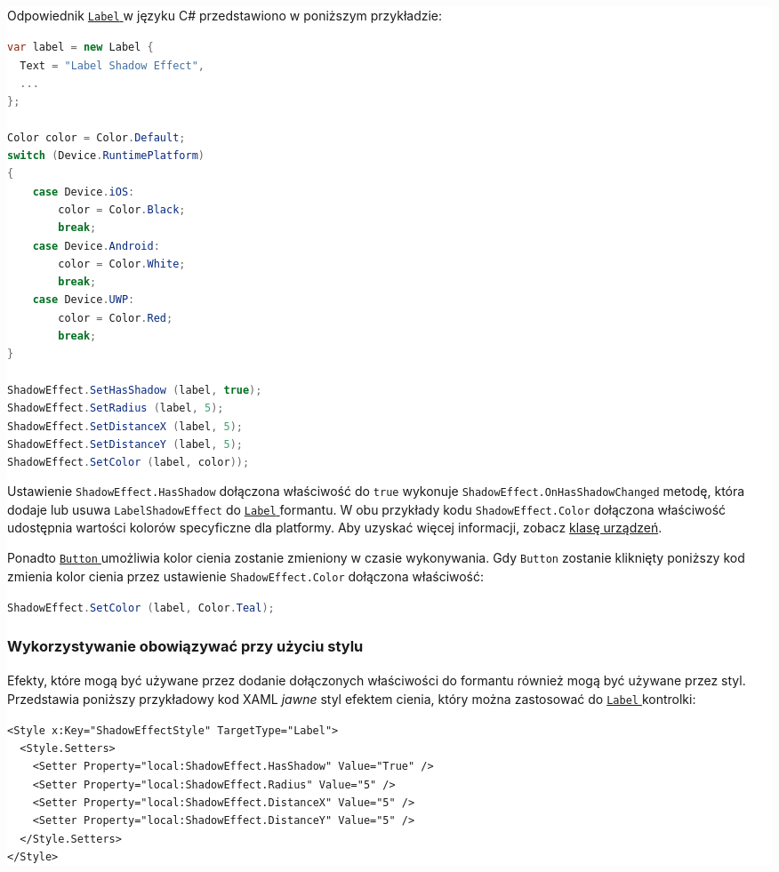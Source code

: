 Odpowiednik [ `Label` ](https://developer.xamarin.com/api/type/Xamarin.Forms.Label/) w języku C# przedstawiono w poniższym przykładzie:

```csharp
var label = new Label {
  Text = "Label Shadow Effect",
  ...
};

Color color = Color.Default;
switch (Device.RuntimePlatform)
{
    case Device.iOS:
        color = Color.Black;
        break;
    case Device.Android:
        color = Color.White;
        break;
    case Device.UWP:
        color = Color.Red;
        break;
}

ShadowEffect.SetHasShadow (label, true);
ShadowEffect.SetRadius (label, 5);
ShadowEffect.SetDistanceX (label, 5);
ShadowEffect.SetDistanceY (label, 5);
ShadowEffect.SetColor (label, color));
```

Ustawienie `ShadowEffect.HasShadow` dołączona właściwość do `true` wykonuje `ShadowEffect.OnHasShadowChanged` metodę, która dodaje lub usuwa `LabelShadowEffect` do [ `Label` ](https://developer.xamarin.com/api/type/Xamarin.Forms.Label/) formantu. W obu przykłady kodu `ShadowEffect.Color` dołączona właściwość udostępnia wartości kolorów specyficzne dla platformy. Aby uzyskać więcej informacji, zobacz [klasę urządzeń](~/xamarin-forms/platform/device.md).

Ponadto [ `Button` ](https://developer.xamarin.com/api/type/Xamarin.Forms.Button/) umożliwia kolor cienia zostanie zmieniony w czasie wykonywania. Gdy `Button` zostanie kliknięty poniższy kod zmienia kolor cienia przez ustawienie `ShadowEffect.Color` dołączona właściwość:

```csharp
ShadowEffect.SetColor (label, Color.Teal);
```

### <a name="consuming-the-effect-with-a-style"></a>Wykorzystywanie obowiązywać przy użyciu stylu

Efekty, które mogą być używane przez dodanie dołączonych właściwości do formantu również mogą być używane przez styl. Przedstawia poniższy przykładowy kod XAML *jawne* styl efektem cienia, który można zastosować do [ `Label` ](https://developer.xamarin.com/api/type/Xamarin.Forms.Label/) kontrolki:

```xaml
<Style x:Key="ShadowEffectStyle" TargetType="Label">
  <Style.Setters>
    <Setter Property="local:ShadowEffect.HasShadow" Value="True" />
    <Setter Property="local:ShadowEffect.Radius" Value="5" />
    <Setter Property="local:ShadowEffect.DistanceX" Value="5" />
    <Setter Property="local:ShadowEffect.DistanceY" Value="5" />
  </Style.Setters>
</Style>
```

